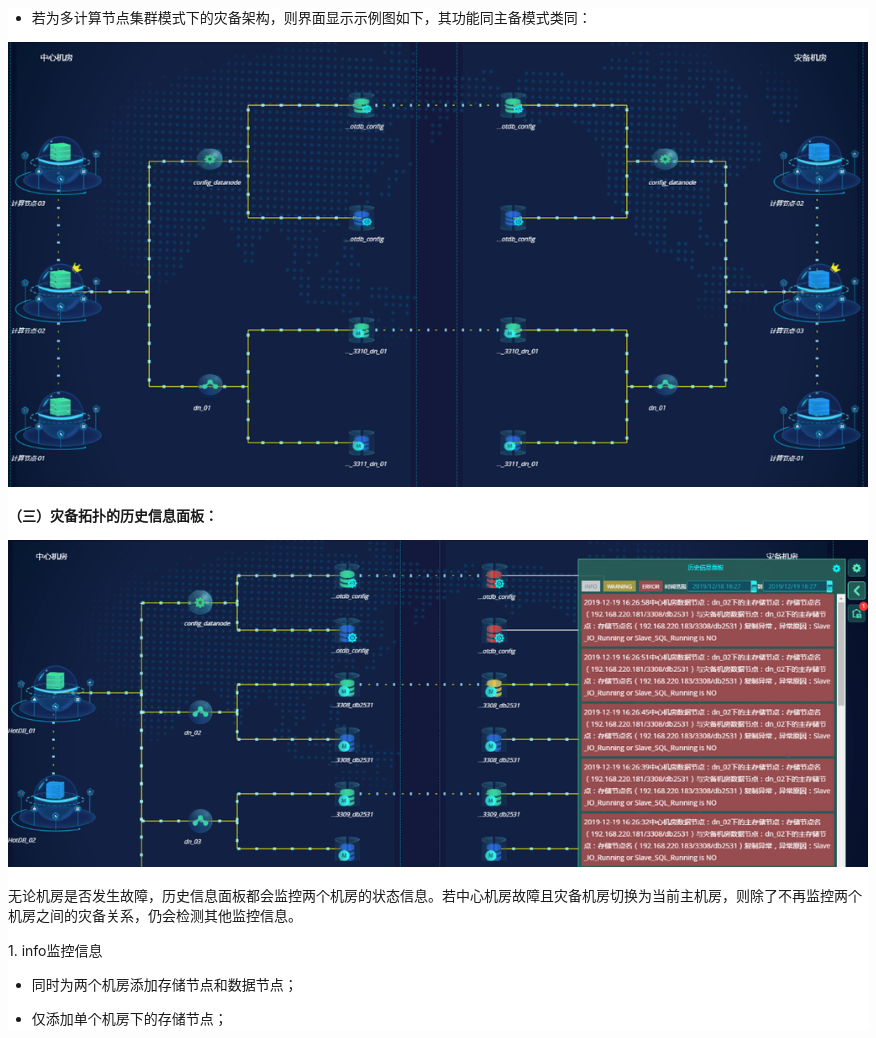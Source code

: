 - 若为多计算节点集群模式下的灾备架构，则界面显示示例图如下，其功能同主备模式类同：

![](assets/cross-idc-dr/image71.png)

**（三）灾备拓扑的历史信息面板：**

![](assets/cross-idc-dr/image72.png)

无论机房是否发生故障，历史信息面板都会监控两个机房的状态信息。若中心机房故障且灾备机房切换为当前主机房，则除了不再监控两个机房之间的灾备关系，仍会检测其他监控信息。

1\. info监控信息

- 同时为两个机房添加存储节点和数据节点；

- 仅添加单个机房下的存储节点；
